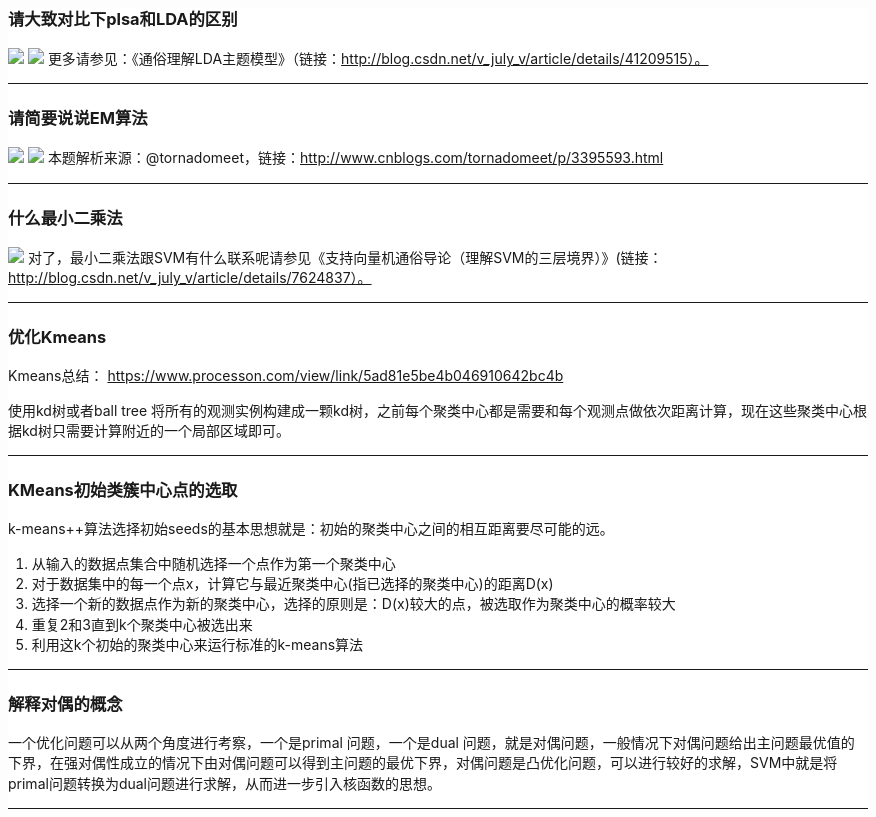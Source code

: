 
### 请大致对比下plsa和LDA的区别
![](https://hexo-blog-wasim.oss-cn-shenzhen.aliyuncs.com/%E6%9C%BA%E5%99%A8%E5%AD%A6%E4%B9%A0%E7%9F%A5%E8%AF%86%E7%82%B9%E9%9B%86%E9%94%A6/56.png)
![](https://hexo-blog-wasim.oss-cn-shenzhen.aliyuncs.com/%E6%9C%BA%E5%99%A8%E5%AD%A6%E4%B9%A0%E7%9F%A5%E8%AF%86%E7%82%B9%E9%9B%86%E9%94%A6/57.png)
更多请参见：《通俗理解LDA主题模型》（链接：http://blog.csdn.net/v_july_v/article/details/41209515）。

---

### 请简要说说EM算法
![](https://hexo-blog-wasim.oss-cn-shenzhen.aliyuncs.com/%E6%9C%BA%E5%99%A8%E5%AD%A6%E4%B9%A0%E7%9F%A5%E8%AF%86%E7%82%B9%E9%9B%86%E9%94%A6/58.png)
![](https://hexo-blog-wasim.oss-cn-shenzhen.aliyuncs.com/%E6%9C%BA%E5%99%A8%E5%AD%A6%E4%B9%A0%E7%9F%A5%E8%AF%86%E7%82%B9%E9%9B%86%E9%94%A6/59.png)
本题解析来源：@tornadomeet，链接：http://www.cnblogs.com/tornadomeet/p/3395593.html

---

### 什么最小二乘法
![](https://hexo-blog-wasim.oss-cn-shenzhen.aliyuncs.com/%E6%9C%BA%E5%99%A8%E5%AD%A6%E4%B9%A0%E7%9F%A5%E8%AF%86%E7%82%B9%E9%9B%86%E9%94%A6/62.png)
对了，最小二乘法跟SVM有什么联系呢请参见《支持向量机通俗导论（理解SVM的三层境界）》(链接：http://blog.csdn.net/v_july_v/article/details/7624837）。


---

### 优化Kmeans

Kmeans总结：
https://www.processon.com/view/link/5ad81e5be4b046910642bc4b

使用kd树或者ball tree
将所有的观测实例构建成一颗kd树，之前每个聚类中心都是需要和每个观测点做依次距离计算，现在这些聚类中心根据kd树只需要计算附近的一个局部区域即可。

---

### KMeans初始类簇中心点的选取


k-means++算法选择初始seeds的基本思想就是：初始的聚类中心之间的相互距离要尽可能的远。
1. 从输入的数据点集合中随机选择一个点作为第一个聚类中心
2. 对于数据集中的每一个点x，计算它与最近聚类中心(指已选择的聚类中心)的距离D(x)
3. 选择一个新的数据点作为新的聚类中心，选择的原则是：D(x)较大的点，被选取作为聚类中心的概率较大
4. 重复2和3直到k个聚类中心被选出来
5. 利用这k个初始的聚类中心来运行标准的k-means算法

---

### 解释对偶的概念


一个优化问题可以从两个角度进行考察，一个是primal 问题，一个是dual 问题，就是对偶问题，一般情况下对偶问题给出主问题最优值的下界，在强对偶性成立的情况下由对偶问题可以得到主问题的最优下界，对偶问题是凸优化问题，可以进行较好的求解，SVM中就是将primal问题转换为dual问题进行求解，从而进一步引入核函数的思想。

---